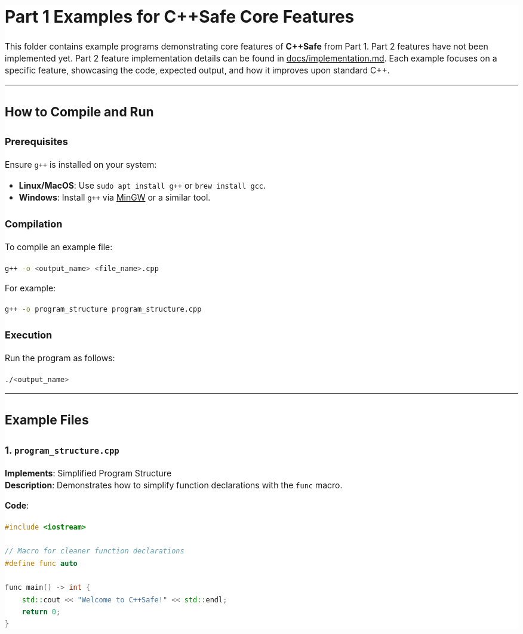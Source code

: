 # Part 1 Examples for C++Safe Core Features

This folder contains example programs demonstrating core features of **C++Safe** from Part 1. Part 2 features have not been implemented yet. Part 2 feature implementation details can be found in [docs/implementation.md](CPP-Safe/docs/implementation.md). Each example focuses on a specific feature, showcasing the code, expected output, and how it improves upon standard C++.

---

## How to Compile and Run

### Prerequisites
Ensure `g++` is installed on your system:
- **Linux/MacOS**: Use `sudo apt install g++` or `brew install gcc`.
- **Windows**: Install `g++` via [MinGW](https://www.mingw-w64.org/) or a similar tool.

### Compilation
To compile an example file:
```bash
g++ -o <output_name> <file_name>.cpp
```
For example:
```bash
g++ -o program_structure program_structure.cpp
```

### Execution
Run the program as follows:
```bash
./<output_name>
```

---

## Example Files

### 1. `program_structure.cpp`
**Implements**: Simplified Program Structure  
**Description**: Demonstrates how to simplify function declarations with the `func` macro.

**Code**:
```cpp
#include <iostream>

// Macro for cleaner function declarations
#define func auto

func main() -> int {
    std::cout << "Welcome to C++Safe!" << std::endl;
    return 0;
}
```
